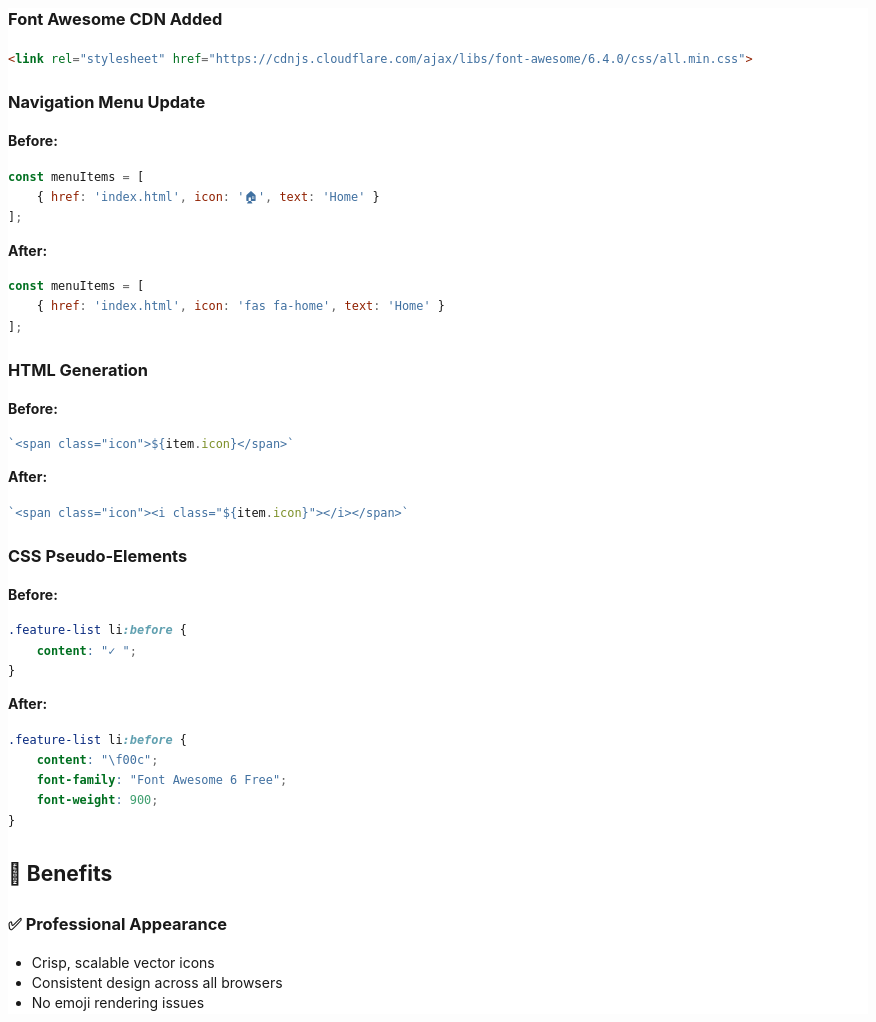 ### Font Awesome CDN Added
```html
<link rel="stylesheet" href="https://cdnjs.cloudflare.com/ajax/libs/font-awesome/6.4.0/css/all.min.css">
```

### Navigation Menu Update
**Before:**
```javascript
const menuItems = [
    { href: 'index.html', icon: '🏠', text: 'Home' }
];
```

**After:**
```javascript
const menuItems = [
    { href: 'index.html', icon: 'fas fa-home', text: 'Home' }
];
```

### HTML Generation
**Before:**
```javascript
`<span class="icon">${item.icon}</span>`
```

**After:**
```javascript
`<span class="icon"><i class="${item.icon}"></i></span>`
```

### CSS Pseudo-Elements
**Before:**
```css
.feature-list li:before {
    content: "✓ ";
}
```

**After:**
```css
.feature-list li:before {
    content: "\f00c";
    font-family: "Font Awesome 6 Free";
    font-weight: 900;
}
```

## 🎯 Benefits

### ✅ Professional Appearance
- Crisp, scalable vector icons
- Consistent design across all browsers
- No emoji rendering issues
